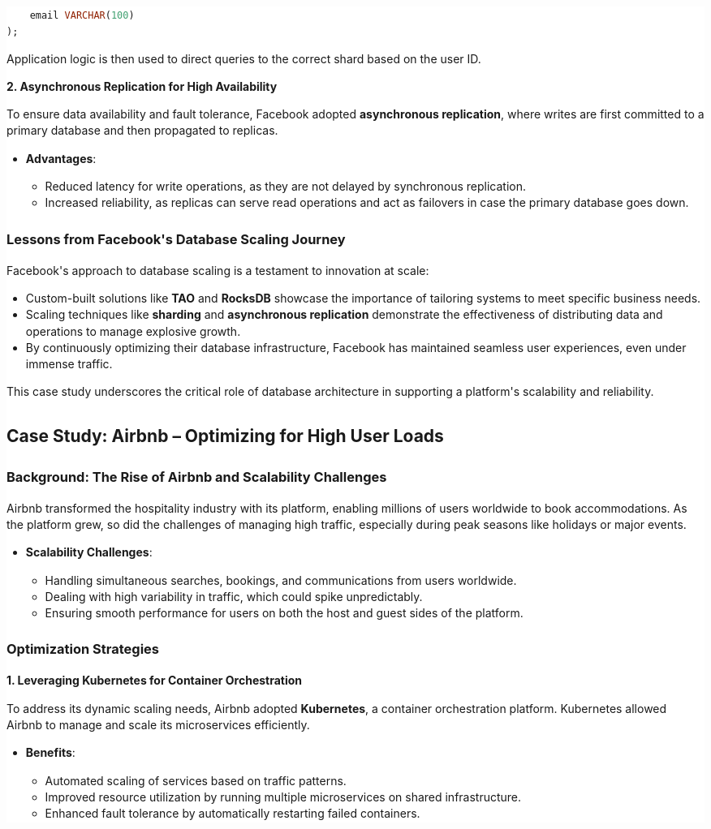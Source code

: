   ```sql
      email VARCHAR(100)
  );
  ```

  Application logic is then used to direct queries to the correct shard based on the user ID.

**2. Asynchronous Replication for High Availability**

To ensure data availability and fault tolerance, Facebook adopted **asynchronous replication**, where writes are first committed to a primary database and then propagated to replicas.

- **Advantages**:

  - Reduced latency for write operations, as they are not delayed by synchronous replication.
  - Increased reliability, as replicas can serve read operations and act as failovers in case the primary database goes down.

### Lessons from Facebook's Database Scaling Journey

Facebook's approach to database scaling is a testament to innovation at scale:

- Custom-built solutions like **TAO** and **RocksDB** showcase the importance of tailoring systems to meet specific business needs.
- Scaling techniques like **sharding** and **asynchronous replication** demonstrate the effectiveness of distributing data and operations to manage explosive growth.
- By continuously optimizing their database infrastructure, Facebook has maintained seamless user experiences, even under immense traffic.

This case study underscores the critical role of database architecture in supporting a platform's scalability and reliability.

## Case Study: Airbnb – Optimizing for High User Loads

### Background: The Rise of Airbnb and Scalability Challenges

Airbnb transformed the hospitality industry with its platform, enabling millions of users worldwide to book accommodations. As the platform grew, so did the challenges of managing high traffic, especially during peak seasons like holidays or major events.

- **Scalability Challenges**:

  - Handling simultaneous searches, bookings, and communications from users worldwide.
  - Dealing with high variability in traffic, which could spike unpredictably.
  - Ensuring smooth performance for users on both the host and guest sides of the platform.

### Optimization Strategies

**1. Leveraging Kubernetes for Container Orchestration**

To address its dynamic scaling needs, Airbnb adopted **Kubernetes**, a container orchestration platform. Kubernetes allowed Airbnb to manage and scale its microservices efficiently.

- **Benefits**:

  - Automated scaling of services based on traffic patterns.
  - Improved resource utilization by running multiple microservices on shared infrastructure.
  - Enhanced fault tolerance by automatically restarting failed containers.
